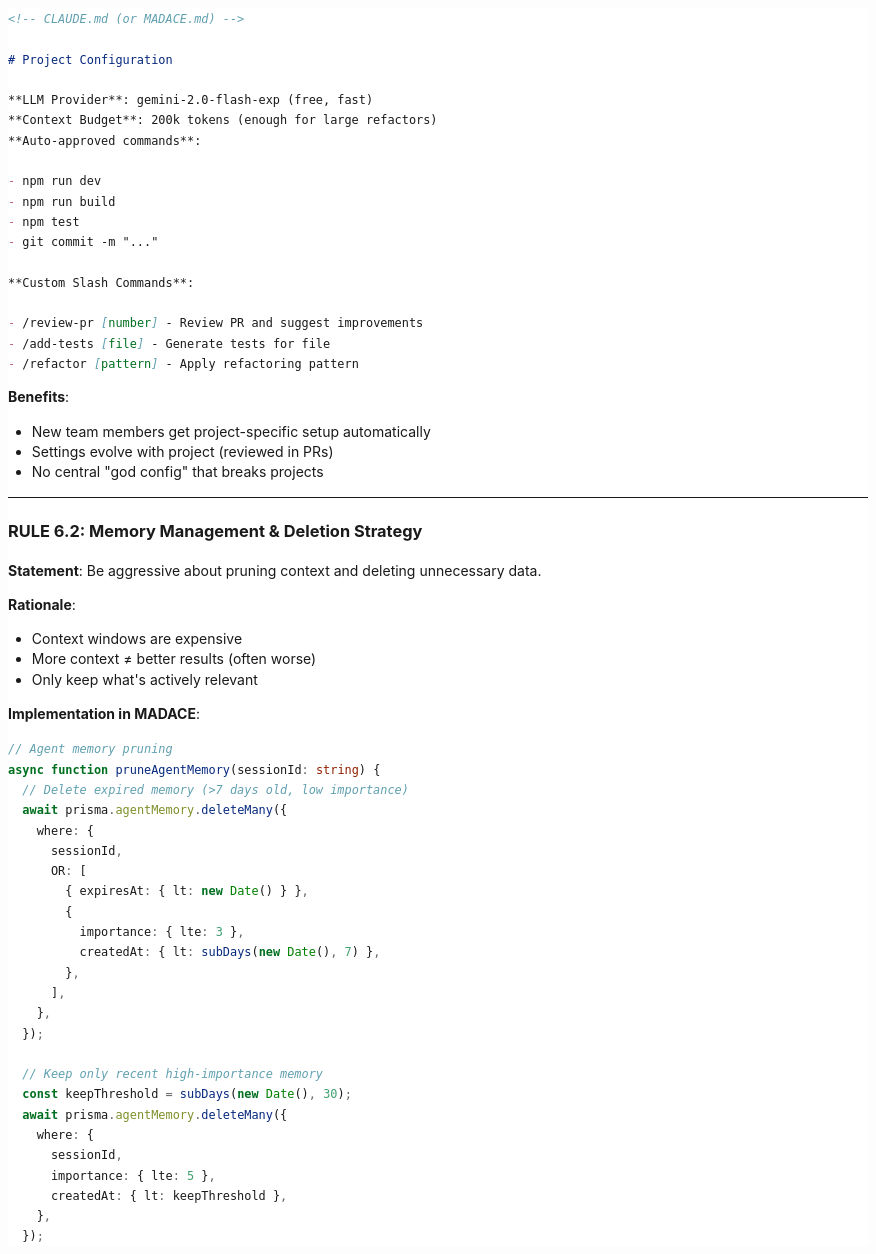 ```markdown
<!-- CLAUDE.md (or MADACE.md) -->

# Project Configuration

**LLM Provider**: gemini-2.0-flash-exp (free, fast)
**Context Budget**: 200k tokens (enough for large refactors)
**Auto-approved commands**:

- npm run dev
- npm run build
- npm test
- git commit -m "..."

**Custom Slash Commands**:

- /review-pr [number] - Review PR and suggest improvements
- /add-tests [file] - Generate tests for file
- /refactor [pattern] - Apply refactoring pattern
```

**Benefits**:

- New team members get project-specific setup automatically
- Settings evolve with project (reviewed in PRs)
- No central "god config" that breaks projects

---

### RULE 6.2: Memory Management & Deletion Strategy

**Statement**: Be aggressive about pruning context and deleting unnecessary data.

**Rationale**:

- Context windows are expensive
- More context ≠ better results (often worse)
- Only keep what's actively relevant

**Implementation in MADACE**:

```typescript
// Agent memory pruning
async function pruneAgentMemory(sessionId: string) {
  // Delete expired memory (>7 days old, low importance)
  await prisma.agentMemory.deleteMany({
    where: {
      sessionId,
      OR: [
        { expiresAt: { lt: new Date() } },
        {
          importance: { lte: 3 },
          createdAt: { lt: subDays(new Date(), 7) },
        },
      ],
    },
  });

  // Keep only recent high-importance memory
  const keepThreshold = subDays(new Date(), 30);
  await prisma.agentMemory.deleteMany({
    where: {
      sessionId,
      importance: { lte: 5 },
      createdAt: { lt: keepThreshold },
    },
  });
```